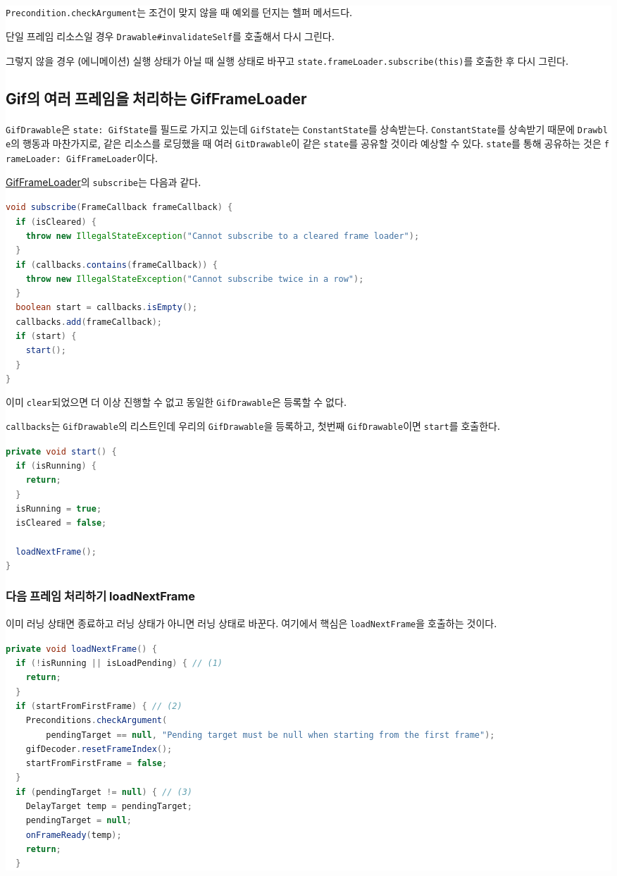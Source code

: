 `Precondition.checkArgument`는 조건이 맞지 않을 때 예외를 던지는 헬퍼 메서드다.

단일 프레임 리소스일 경우 `Drawable#invalidateSelf`를 호출해서 다시 그린다.

그렇지 않을 경우 (에니메이션) 실행 상태가 아닐 때 실행 상태로 바꾸고 `state.frameLoader.subscribe(this)`를 호출한 후 다시 그린다.

## Gif의 여러 프레임을 처리하는 GifFrameLoader

`GifDrawable`은 `state: GifState`를 필드로 가지고 있는데 `GifState`는 `ConstantState`를 상속받는다. `ConstantState`를 상속받기 때문에 `Drawble`의 행동과 마찬가지로, 같은 리소스를 로딩했을 때 여러 `GitDrawable`이 같은 `state`를 공유할 것이라 예상할 수 있다. `state`를 통해 공유하는 것은 `frameLoader: GifFrameLoader`이다.

[GifFrameLoader](https://github.com/bumptech/glide/blob/master/library/src/main/java/com/bumptech/glide/load/resource/gif/GifFrameLoader.java)의 `subscribe`는 다음과 같다.

```java
void subscribe(FrameCallback frameCallback) {
  if (isCleared) {
    throw new IllegalStateException("Cannot subscribe to a cleared frame loader");
  }
  if (callbacks.contains(frameCallback)) {
    throw new IllegalStateException("Cannot subscribe twice in a row");
  }
  boolean start = callbacks.isEmpty();
  callbacks.add(frameCallback);
  if (start) {
    start();
  }
}
```

이미 `clear`되었으면 더 이상 진행할 수 없고 동일한 `GifDrawable`은 등록할 수 없다.

`callbacks`는 `GifDrawable`의 리스트인데 우리의 `GifDrawable`을 등록하고, 첫번째 `GifDrawable`이면 `start`를 호출한다.

```java
private void start() {
  if (isRunning) {
    return;
  }
  isRunning = true;
  isCleared = false;

  loadNextFrame();
}
```

### 다음 프레임 처리하기 loadNextFrame

이미 러닝 상태면 종료하고 러닝 상태가 아니면 러닝 상태로 바꾼다. 여기에서 핵심은 `loadNextFrame`을 호출하는 것이다.

```java
private void loadNextFrame() {
  if (!isRunning || isLoadPending) { // (1)
    return;
  }
  if (startFromFirstFrame) { // (2)
    Preconditions.checkArgument(
        pendingTarget == null, "Pending target must be null when starting from the first frame");
    gifDecoder.resetFrameIndex();
    startFromFirstFrame = false;
  }
  if (pendingTarget != null) { // (3)
    DelayTarget temp = pendingTarget;
    pendingTarget = null;
    onFrameReady(temp);
    return;
  }
```